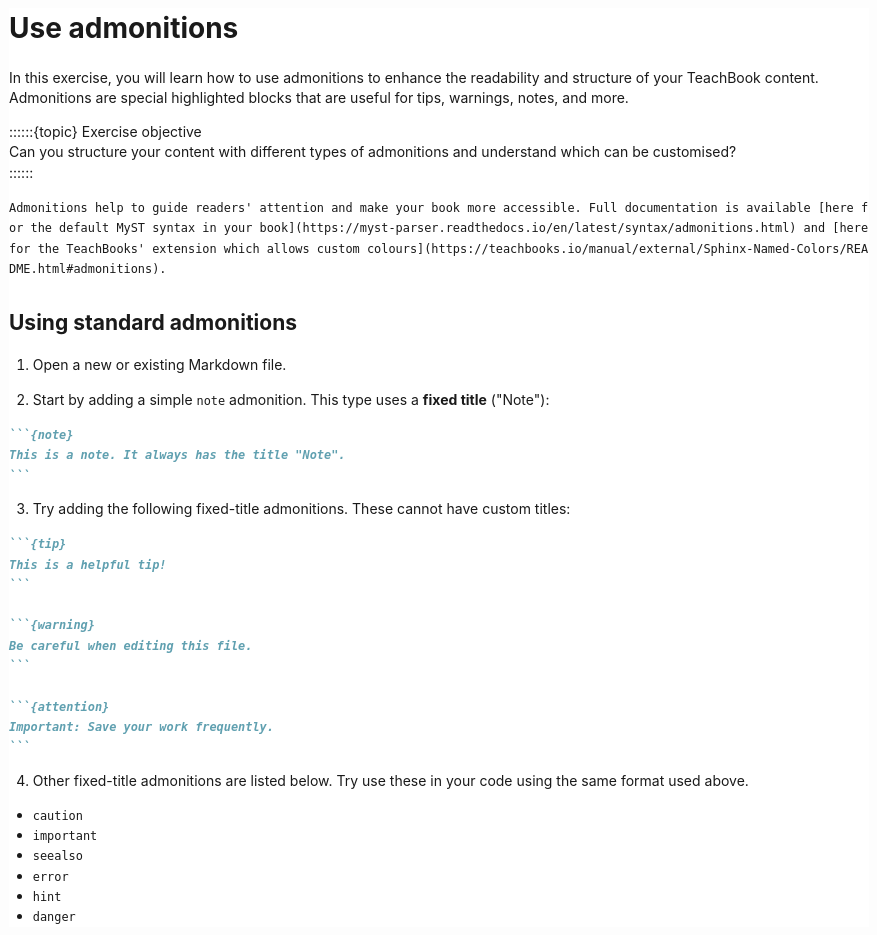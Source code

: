 # Use admonitions

In this exercise, you will learn how to use admonitions to enhance the readability and structure of your TeachBook content. Admonitions are special highlighted blocks that are useful for tips, warnings, notes, and more.

::::::{topic} Exercise objective  
Can you structure your content with different types of admonitions and understand which can be customised?  
::::::

```{tip}
Admonitions help to guide readers' attention and make your book more accessible. Full documentation is available [here for the default MyST syntax in your book](https://myst-parser.readthedocs.io/en/latest/syntax/admonitions.html) and [here for the TeachBooks' extension which allows custom colours](https://teachbooks.io/manual/external/Sphinx-Named-Colors/README.html#admonitions).
```


## Using standard admonitions

1. Open a new or existing Markdown file.

2. Start by adding a simple `note` admonition. This type uses a **fixed title** ("Note"):

````md
```{note}
This is a note. It always has the title "Note".
```
````

3. Try adding the following fixed-title admonitions. These cannot have custom titles:

````md
```{tip}
This is a helpful tip!
```

```{warning}
Be careful when editing this file.
```

```{attention}
Important: Save your work frequently.
```
````

4. Other fixed-title admonitions are listed below. Try use these in your code using the same format used above.

- `caution`
- `important`
- `seealso`
- `error`
- `hint`
- `danger`
